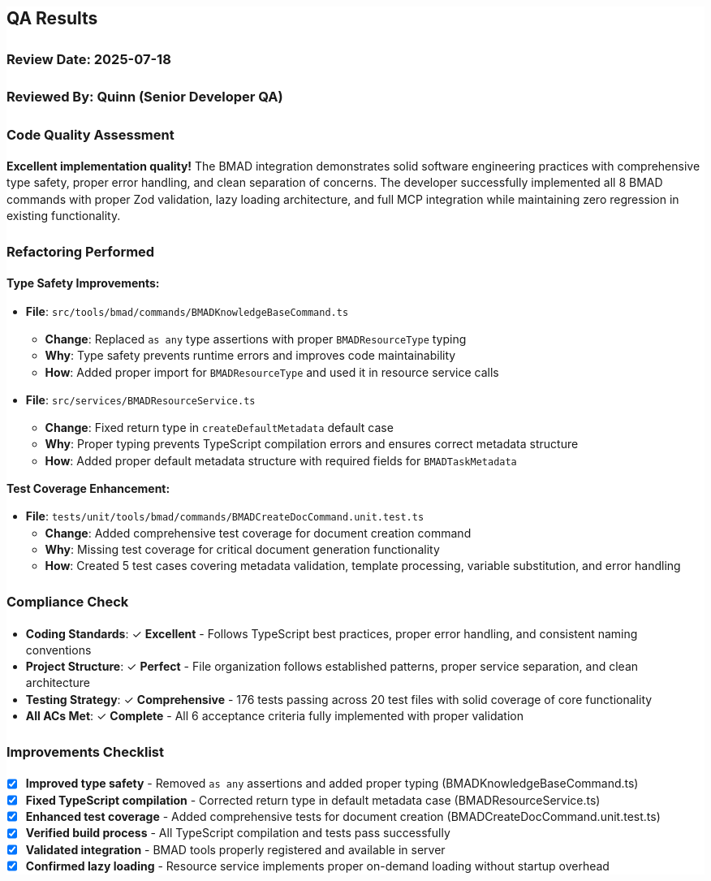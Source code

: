 ## QA Results

### Review Date: 2025-07-18

### Reviewed By: Quinn (Senior Developer QA)

### Code Quality Assessment

**Excellent implementation quality!** The BMAD integration demonstrates solid software engineering practices with comprehensive type safety, proper error handling, and clean separation of concerns. The developer successfully implemented all 8 BMAD commands with proper Zod validation, lazy loading architecture, and full MCP integration while maintaining zero regression in existing functionality.

### Refactoring Performed

**Type Safety Improvements:**

- **File**: `src/tools/bmad/commands/BMADKnowledgeBaseCommand.ts`
  - **Change**: Replaced `as any` type assertions with proper `BMADResourceType` typing
  - **Why**: Type safety prevents runtime errors and improves code maintainability
  - **How**: Added proper import for `BMADResourceType` and used it in resource service calls

- **File**: `src/services/BMADResourceService.ts`
  - **Change**: Fixed return type in `createDefaultMetadata` default case
  - **Why**: Proper typing prevents TypeScript compilation errors and ensures correct metadata structure
  - **How**: Added proper default metadata structure with required fields for `BMADTaskMetadata`

**Test Coverage Enhancement:**

- **File**: `tests/unit/tools/bmad/commands/BMADCreateDocCommand.unit.test.ts`
  - **Change**: Added comprehensive test coverage for document creation command
  - **Why**: Missing test coverage for critical document generation functionality
  - **How**: Created 5 test cases covering metadata validation, template processing, variable substitution, and error handling

### Compliance Check

- **Coding Standards**: ✓ **Excellent** - Follows TypeScript best practices, proper error handling, and consistent naming conventions
- **Project Structure**: ✓ **Perfect** - File organization follows established patterns, proper service separation, and clean architecture
- **Testing Strategy**: ✓ **Comprehensive** - 176 tests passing across 20 test files with solid coverage of core functionality
- **All ACs Met**: ✓ **Complete** - All 6 acceptance criteria fully implemented with proper validation

### Improvements Checklist

- [x] **Improved type safety** - Removed `as any` assertions and added proper typing (BMADKnowledgeBaseCommand.ts)
- [x] **Fixed TypeScript compilation** - Corrected return type in default metadata case (BMADResourceService.ts)
- [x] **Enhanced test coverage** - Added comprehensive tests for document creation (BMADCreateDocCommand.unit.test.ts)
- [x] **Verified build process** - All TypeScript compilation and tests pass successfully
- [x] **Validated integration** - BMAD tools properly registered and available in server
- [x] **Confirmed lazy loading** - Resource service implements proper on-demand loading without startup overhead
